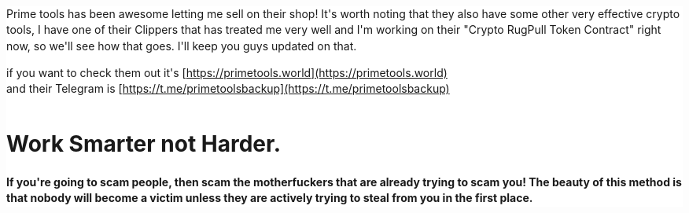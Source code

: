Prime tools has been awesome letting me sell on their shop! It's worth noting that they also have some other very effective crypto tools, I have one of their Clippers that has treated me very well and I'm working on their "Crypto RugPull Token Contract" right now, so we'll see how that goes. I'll keep you guys updated on that.

if you want to check them out it's [https://primetools.world](https://primetools.world)  
and their Telegram is [https://t.me/primetoolsbackup](https://t.me/primetoolsbackup)

# Work Smarter not Harder.
**If you're going to scam people, then scam the motherfuckers that are already trying to scam you!
The beauty of this method is that nobody will become a victim unless they are actively trying to steal from you in the first place.**
